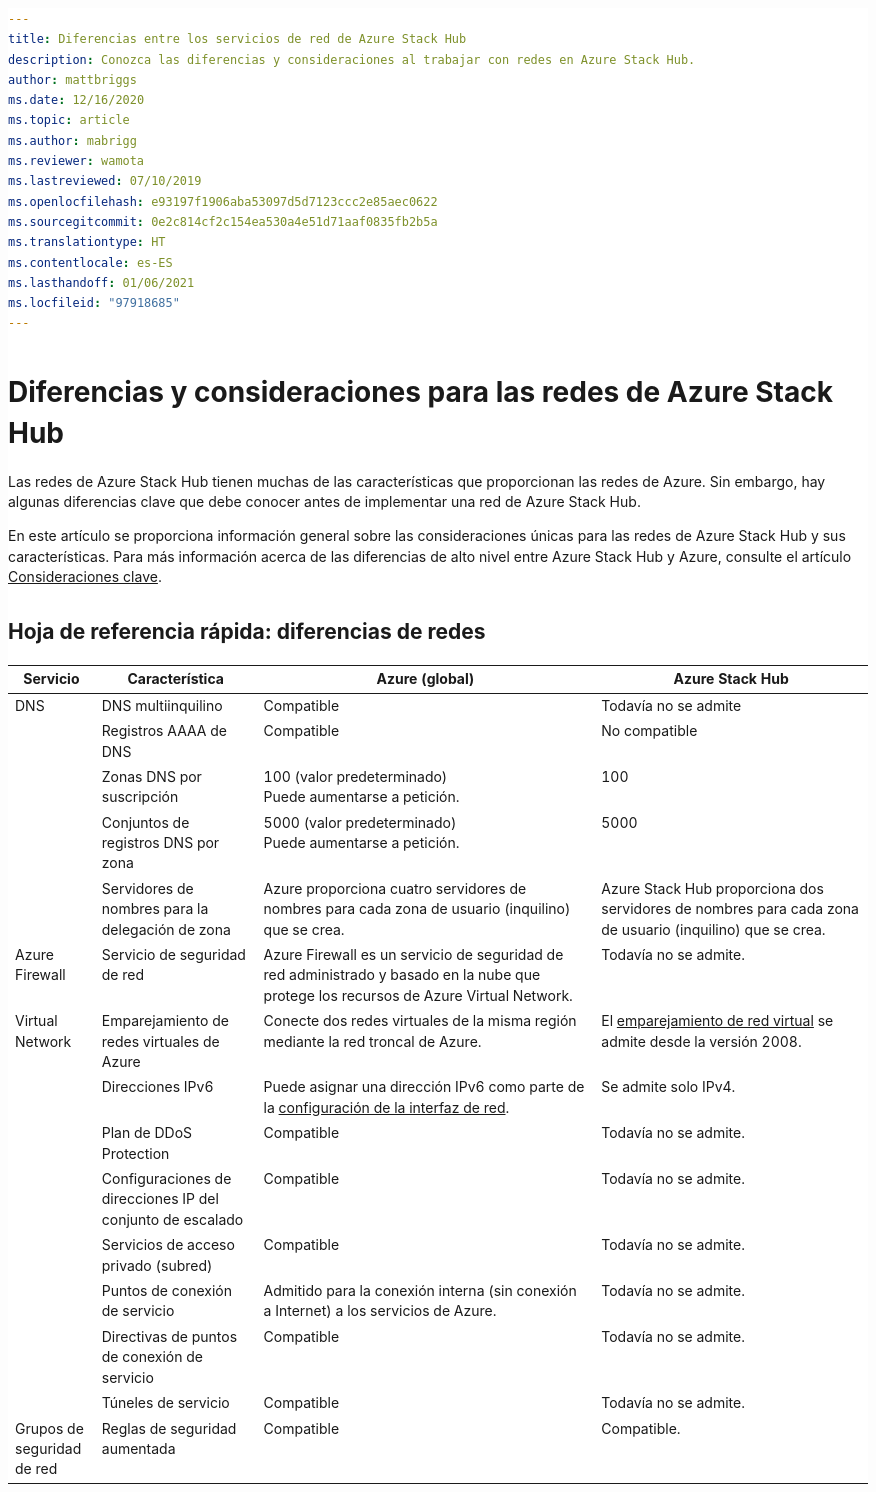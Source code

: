 ```yaml
---
title: Diferencias entre los servicios de red de Azure Stack Hub
description: Conozca las diferencias y consideraciones al trabajar con redes en Azure Stack Hub.
author: mattbriggs
ms.date: 12/16/2020
ms.topic: article
ms.author: mabrigg
ms.reviewer: wamota
ms.lastreviewed: 07/10/2019
ms.openlocfilehash: e93197f1906aba53097d5d7123ccc2e85aec0622
ms.sourcegitcommit: 0e2c814cf2c154ea530a4e51d71aaf0835fb2b5a
ms.translationtype: HT
ms.contentlocale: es-ES
ms.lasthandoff: 01/06/2021
ms.locfileid: "97918685"
---
```

# <a name="differences-and-considerations-for-azure-stack-hub-networking"></a>Diferencias y consideraciones para las redes de Azure Stack Hub

Las redes de Azure Stack Hub tienen muchas de las características que proporcionan las redes de Azure. Sin embargo, hay algunas diferencias clave que debe conocer antes de implementar una red de Azure Stack Hub.

En este artículo se proporciona información general sobre las consideraciones únicas para las redes de Azure Stack Hub y sus características. Para más información acerca de las diferencias de alto nivel entre Azure Stack Hub y Azure, consulte el artículo [Consideraciones clave](azure-stack-considerations.md).

## <a name="cheat-sheet-networking-differences"></a>Hoja de referencia rápida: diferencias de redes

| Servicio | Característica | Azure (global) | Azure Stack Hub |
|--------------------------|----------------------------------------------------------------------------------------------------------------------------|------------------------------------------------------------------------------------------|----------------------------------------------------------------------------------------------------------------------------------------------------------|
| DNS | DNS multiinquilino | Compatible | Todavía no se admite |
|  | Registros AAAA de DNS | Compatible | No compatible |
|  | Zonas DNS por suscripción | 100 (valor predeterminado)<br>Puede aumentarse a petición. | 100 |
|  | Conjuntos de registros DNS por zona | 5000 (valor predeterminado)<br>Puede aumentarse a petición. | 5000 |
|  | Servidores de nombres para la delegación de zona | Azure proporciona cuatro servidores de nombres para cada zona de usuario (inquilino) que se crea. | Azure Stack Hub proporciona dos servidores de nombres para cada zona de usuario (inquilino) que se crea. |
| Azure Firewall | Servicio de seguridad de red | Azure Firewall es un servicio de seguridad de red administrado y basado en la nube que protege los recursos de Azure Virtual Network. | Todavía no se admite. |
| Virtual Network | Emparejamiento de redes virtuales de Azure | Conecte dos redes virtuales de la misma región mediante la red troncal de Azure. | El [emparejamiento de red virtual](virtual-network-peering.md) se admite desde la versión 2008. |
|  | Direcciones IPv6 | Puede asignar una dirección IPv6 como parte de la [configuración de la interfaz de red](/azure/virtual-network/virtual-network-network-interface-addresses#ip-address-versions). | Se admite solo IPv4. |
|  | Plan de DDoS Protection | Compatible | Todavía no se admite. |
|  | Configuraciones de direcciones IP del conjunto de escalado | Compatible | Todavía no se admite. |
|  | Servicios de acceso privado (subred) | Compatible | Todavía no se admite. |
|  | Puntos de conexión de servicio | Admitido para la conexión interna (sin conexión a Internet) a los servicios de Azure. | Todavía no se admite. |
|  | Directivas de puntos de conexión de servicio | Compatible | Todavía no se admite. |
|  | Túneles de servicio | Compatible | Todavía no se admite.  |
| Grupos de seguridad de red | Reglas de seguridad aumentada | Compatible | Compatible. |